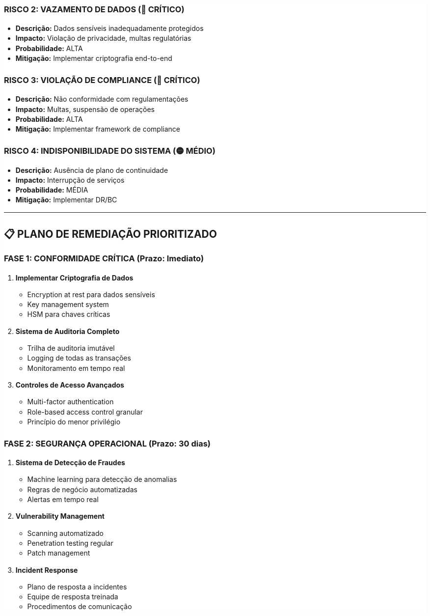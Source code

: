 ### RISCO 2: VAZAMENTO DE DADOS (🔴 CRÍTICO)
- **Descrição:** Dados sensíveis inadequadamente protegidos
- **Impacto:** Violação de privacidade, multas regulatórias
- **Probabilidade:** ALTA
- **Mitigação:** Implementar criptografia end-to-end

### RISCO 3: VIOLAÇÃO DE COMPLIANCE (🔴 CRÍTICO)
- **Descrição:** Não conformidade com regulamentações
- **Impacto:** Multas, suspensão de operações
- **Probabilidade:** ALTA
- **Mitigação:** Implementar framework de compliance

### RISCO 4: INDISPONIBILIDADE DO SISTEMA (🟡 MÉDIO)
- **Descrição:** Ausência de plano de continuidade
- **Impacto:** Interrupção de serviços
- **Probabilidade:** MÉDIA
- **Mitigação:** Implementar DR/BC

---

## 📋 PLANO DE REMEDIAÇÃO PRIORITIZADO

### FASE 1: CONFORMIDADE CRÍTICA (Prazo: Imediato)
1. **Implementar Criptografia de Dados**
   - Encryption at rest para dados sensíveis
   - Key management system
   - HSM para chaves críticas

2. **Sistema de Auditoria Completo**
   - Trilha de auditoria imutável
   - Logging de todas as transações
   - Monitoramento em tempo real

3. **Controles de Acesso Avançados**
   - Multi-factor authentication
   - Role-based access control granular
   - Princípio do menor privilégio

### FASE 2: SEGURANÇA OPERACIONAL (Prazo: 30 dias)
1. **Sistema de Detecção de Fraudes**
   - Machine learning para detecção de anomalias
   - Regras de negócio automatizadas
   - Alertas em tempo real

2. **Vulnerability Management**
   - Scanning automatizado
   - Penetration testing regular
   - Patch management

3. **Incident Response**
   - Plano de resposta a incidentes
   - Equipe de resposta treinada
   - Procedimentos de comunicação

